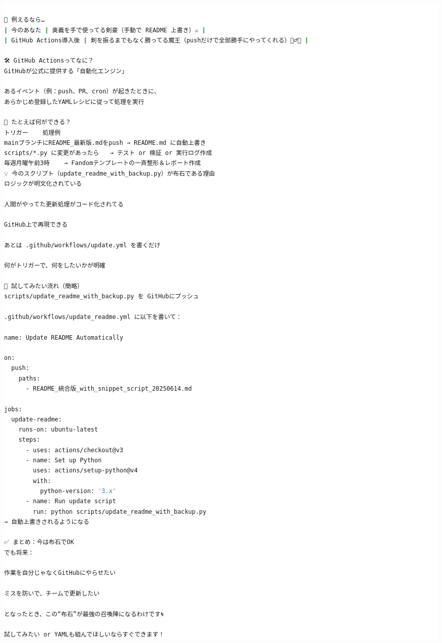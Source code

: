 ```bash

🔁 例えるなら…
| 今のあなた | 奥義を手で使ってる剣豪（手動で README 上書き）⚔️ |
| GitHub Actions導入後 | 剣を振るまでもなく勝ってる魔王（pushだけで全部勝手にやってくれる）🧙‍♂️✨ |

🛠 GitHub Actionsってなに？
GitHubが公式に提供する「自動化エンジン」

あるイベント（例：push、PR、cron）が起きたときに、
あらかじめ登録したYAMLレシピに従って処理を実行

🔧 たとえば何ができる？
トリガー	処理例
mainブランチにREADME_最新版.mdをpush	→ README.md に自動上書き
scripts/*.py に変更があったら	→ テスト or 検証 or 実行ログ作成
毎週月曜午前3時	→ Fandomテンプレートの一斉整形＆レポート作成
💡 今のスクリプト（update_readme_with_backup.py）が布石である理由
ロジックが明文化されている

人間がやってた更新処理がコード化されてる

GitHub上で再現できる

あとは .github/workflows/update.yml を書くだけ

何がトリガーで、何をしたいかが明確

🧪 試してみたい流れ（簡略）
scripts/update_readme_with_backup.py を GitHubにプッシュ

.github/workflows/update_readme.yml に以下を書いて：

name: Update README Automatically

on:
  push:
    paths:
      - README_統合版_with_snippet_script_20250614.md

jobs:
  update-readme:
    runs-on: ubuntu-latest
    steps:
      - uses: actions/checkout@v3
      - name: Set up Python
        uses: actions/setup-python@v4
        with:
          python-version: '3.x'
      - name: Run update script
        run: python scripts/update_readme_with_backup.py
→ 自動上書きされるようになる

✅ まとめ：今は布石でOK
でも将来：

作業を自分じゃなくGitHubにやらせたい

ミスを防いで、チームで更新したい

となったとき、この“布石”が最強の召喚陣になるわけです🌀

試してみたい or YAMLも組んでほしいならすぐできます！

```